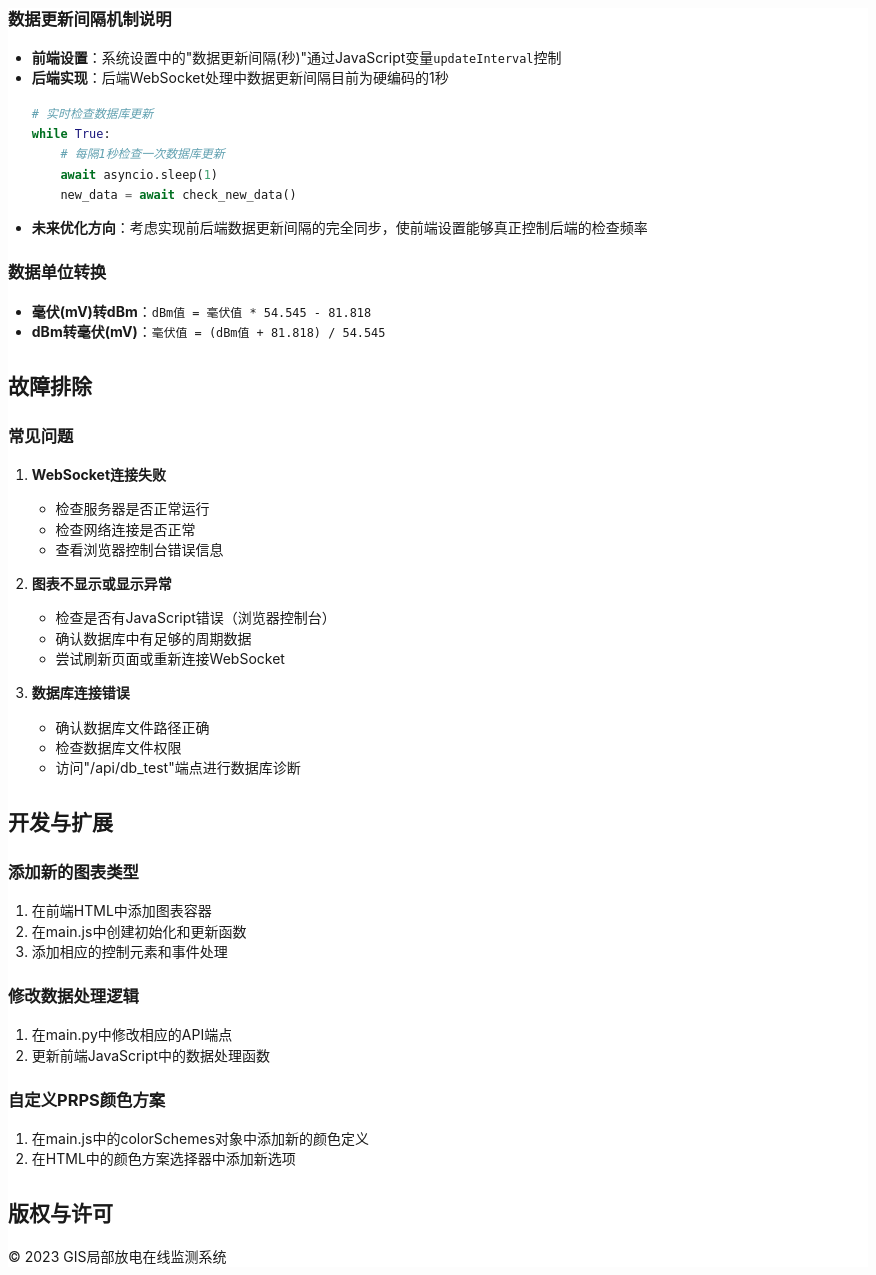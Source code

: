 ### 数据更新间隔机制说明

- **前端设置**：系统设置中的"数据更新间隔(秒)"通过JavaScript变量`updateInterval`控制
- **后端实现**：后端WebSocket处理中数据更新间隔目前为硬编码的1秒
  ```python
  # 实时检查数据库更新
  while True:
      # 每隔1秒检查一次数据库更新
      await asyncio.sleep(1)
      new_data = await check_new_data()
  ```
- **未来优化方向**：考虑实现前后端数据更新间隔的完全同步，使前端设置能够真正控制后端的检查频率

### 数据单位转换

- **毫伏(mV)转dBm**：`dBm值 = 毫伏值 * 54.545 - 81.818`
- **dBm转毫伏(mV)**：`毫伏值 = (dBm值 + 81.818) / 54.545`

## 故障排除

### 常见问题

1. **WebSocket连接失败**
   - 检查服务器是否正常运行
   - 检查网络连接是否正常
   - 查看浏览器控制台错误信息

2. **图表不显示或显示异常**
   - 检查是否有JavaScript错误（浏览器控制台）
   - 确认数据库中有足够的周期数据
   - 尝试刷新页面或重新连接WebSocket

3. **数据库连接错误**
   - 确认数据库文件路径正确
   - 检查数据库文件权限
   - 访问"/api/db_test"端点进行数据库诊断

## 开发与扩展

### 添加新的图表类型

1. 在前端HTML中添加图表容器
2. 在main.js中创建初始化和更新函数
3. 添加相应的控制元素和事件处理

### 修改数据处理逻辑

1. 在main.py中修改相应的API端点
2. 更新前端JavaScript中的数据处理函数

### 自定义PRPS颜色方案

1. 在main.js中的colorSchemes对象中添加新的颜色定义
2. 在HTML中的颜色方案选择器中添加新选项

## 版权与许可

© 2023 GIS局部放电在线监测系统 